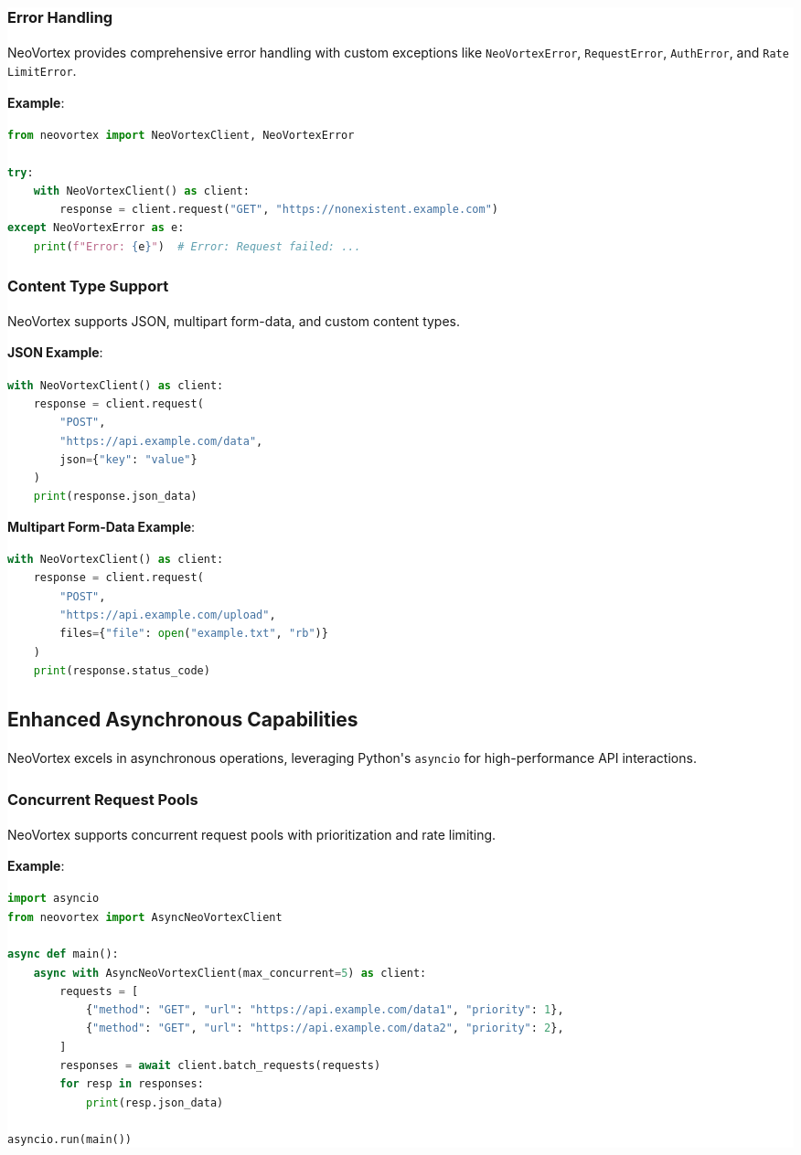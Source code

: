 ### Error Handling
NeoVortex provides comprehensive error handling with custom exceptions like `NeoVortexError`, `RequestError`, `AuthError`, and `RateLimitError`.

**Example**:
```python
from neovortex import NeoVortexClient, NeoVortexError

try:
    with NeoVortexClient() as client:
        response = client.request("GET", "https://nonexistent.example.com")
except NeoVortexError as e:
    print(f"Error: {e}")  # Error: Request failed: ...
```

### Content Type Support
NeoVortex supports JSON, multipart form-data, and custom content types.

**JSON Example**:
```python
with NeoVortexClient() as client:
    response = client.request(
        "POST",
        "https://api.example.com/data",
        json={"key": "value"}
    )
    print(response.json_data)
```

**Multipart Form-Data Example**:
```python
with NeoVortexClient() as client:
    response = client.request(
        "POST",
        "https://api.example.com/upload",
        files={"file": open("example.txt", "rb")}
    )
    print(response.status_code)
```

## Enhanced Asynchronous Capabilities
NeoVortex excels in asynchronous operations, leveraging Python's `asyncio` for high-performance API interactions.

### Concurrent Request Pools
NeoVortex supports concurrent request pools with prioritization and rate limiting.

**Example**:
```python
import asyncio
from neovortex import AsyncNeoVortexClient

async def main():
    async with AsyncNeoVortexClient(max_concurrent=5) as client:
        requests = [
            {"method": "GET", "url": "https://api.example.com/data1", "priority": 1},
            {"method": "GET", "url": "https://api.example.com/data2", "priority": 2},
        ]
        responses = await client.batch_requests(requests)
        for resp in responses:
            print(resp.json_data)

asyncio.run(main())
```
